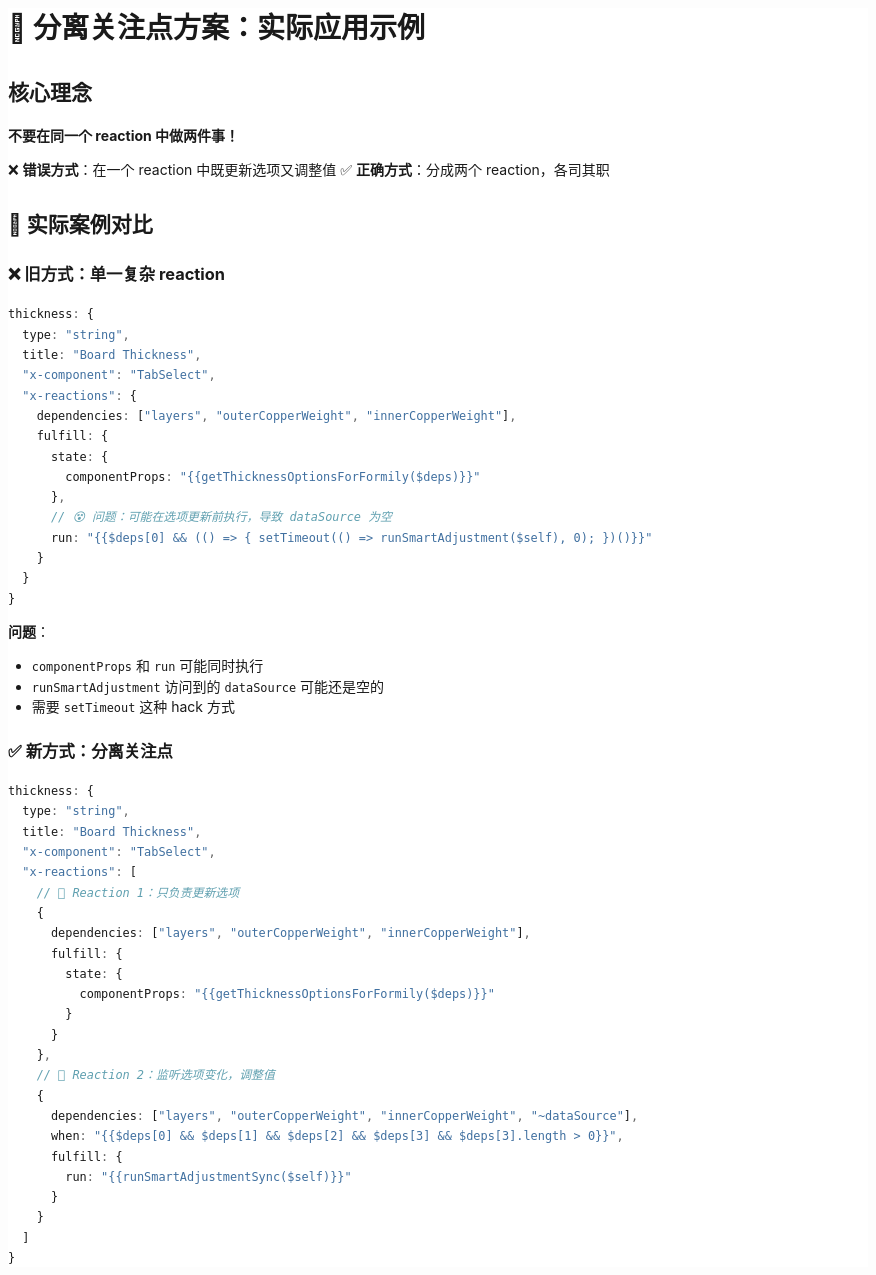 # 🚀 分离关注点方案：实际应用示例

## 核心理念

**不要在同一个 reaction 中做两件事！**

❌ **错误方式**：在一个 reaction 中既更新选项又调整值
✅ **正确方式**：分成两个 reaction，各司其职

## 🎯 实际案例对比

### ❌ 旧方式：单一复杂 reaction

```typescript
thickness: {
  type: "string",
  title: "Board Thickness",
  "x-component": "TabSelect",
  "x-reactions": {
    dependencies: ["layers", "outerCopperWeight", "innerCopperWeight"],
    fulfill: {
      state: {
        componentProps: "{{getThicknessOptionsForFormily($deps)}}"
      },
      // 😵 问题：可能在选项更新前执行，导致 dataSource 为空
      run: "{{$deps[0] && (() => { setTimeout(() => runSmartAdjustment($self), 0); })()}}"
    }
  }
}
```

**问题**：
- `componentProps` 和 `run` 可能同时执行
- `runSmartAdjustment` 访问到的 `dataSource` 可能还是空的
- 需要 `setTimeout` 这种 hack 方式

### ✅ 新方式：分离关注点

```typescript
thickness: {
  type: "string",
  title: "Board Thickness",
  "x-component": "TabSelect",
  "x-reactions": [
    // 🎯 Reaction 1：只负责更新选项
    {
      dependencies: ["layers", "outerCopperWeight", "innerCopperWeight"],
      fulfill: {
        state: {
          componentProps: "{{getThicknessOptionsForFormily($deps)}}"
        }
      }
    },
    // 🎯 Reaction 2：监听选项变化，调整值
    {
      dependencies: ["layers", "outerCopperWeight", "innerCopperWeight", "~dataSource"],
      when: "{{$deps[0] && $deps[1] && $deps[2] && $deps[3] && $deps[3].length > 0}}",
      fulfill: {
        run: "{{runSmartAdjustmentSync($self)}}"
      }
    }
  ]
}
```
